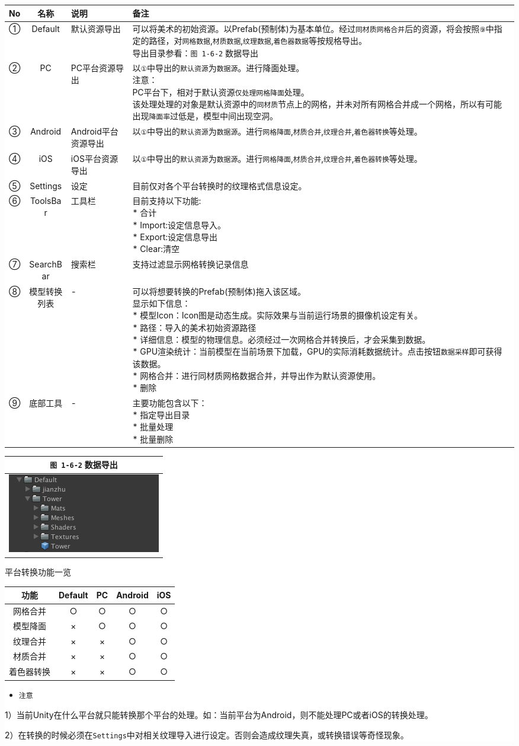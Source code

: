 | No | 名称 | 说明 | 备注 |
| :-: | :-: | :- | :- |
| ① | Default | 默认资源导出 | 可以将美术的初始资源。以Prefab(预制体)为基本单位。经过`同材质网格合并`后的资源，将会按照`⑨`中指定的路径，对`网格数据`,`材质数据`,`纹理数据`,`着色器数据`等按规格导出。<BR/> 导出目录参看：`图 1-6-2` 数据导出 |
| ② | PC | PC平台资源导出 | 以`①`中导出的`默认资源`为`数据源`。进行降面处理。<BR/>注意：<BR/>PC平台下，相对于默认资源`仅处理网格降面`处理。<BR/>该处理处理的对象是默认资源中的`同材质`节点上的网格，并未对所有网格合并成一个网格，所以有可能出现`降面率`过低是，模型中间出现空洞。 |
| ③ | Android | Android平台资源导出 | 以`①`中导出的`默认资源`为`数据源`。进行`网格降面`,`材质合并`,`纹理合并`,`着色器转换`等处理。 |
| ④ | iOS | iOS平台资源导出 | 以`①`中导出的`默认资源`为`数据源`。进行`网格降面`,`材质合并`,`纹理合并`,`着色器转换`等处理。 |
| ⑤ | Settings | 设定 | 目前仅对各个平台转换时的纹理格式信息设定。 | 
| ⑥ | ToolsBar | 工具栏 | 目前支持以下功能:<BR/> * 合计<BR/> * Import:设定信息导入。<BR/> * Export:设定信息导出<BR/> * Clear:清空 |
| ⑦ | SearchBar | 搜索栏 | 支持过滤显示网格转换记录信息 | 
| ⑧ | 模型转换列表 | - | 可以将想要转换的Prefab(预制体)拖入该区域。<BR/> 显示如下信息：<BR/> * 模型Icon：Icon图是动态生成。实际效果与当前运行场景的摄像机设定有关。<BR/> * 路径：导入的美术初始资源路径<BR/> * 详细信息：模型的物理信息。必须经过一次网格合并转换后，才会采集到数据。<BR/> * GPU渲染统计：当前模型在当前场景下加载，GPU的实际消耗数据统计。点击按钮`数据采样`即可获得该数据。<BR/> * 网格合并：进行同材质网格数据合并，并导出作为默认资源使用。<BR/> * 删除　|
| ⑨ | 底部工具 | - | 主要功能包含以下：<BR/> * 指定导出目录<BR/> * 批量处理<BR/> * 批量删除 |

| `图 1-6-2` 数据导出 |
| :-----: |
|![ExportData](./ReadMe/Models/export-default-dir.png)|

平台转换功能一览

| 功能 | Default | PC | Android | iOS |
| :-: | :-: | :-: | :-: | :-: |
| 网格合并 | ○ | ○ | ○ | ○ |
| 模型降面 | × | ○ | ○ | ○ |
| 纹理合并 | × | × | ○ | ○ |
| 材质合并 | × | × | ○ | ○ |
| 着色器转换 | × | × | ○ | ○ |

* `注意`

1）当前Unity在什么平台就只能转换那个平台的处理。如：当前平台为Android，则不能处理PC或者iOS的转换处理。

2）在转换的时候必须在`Settings`中对相关纹理导入进行设定。否则会造成纹理失真，或转换错误等奇怪现象。

